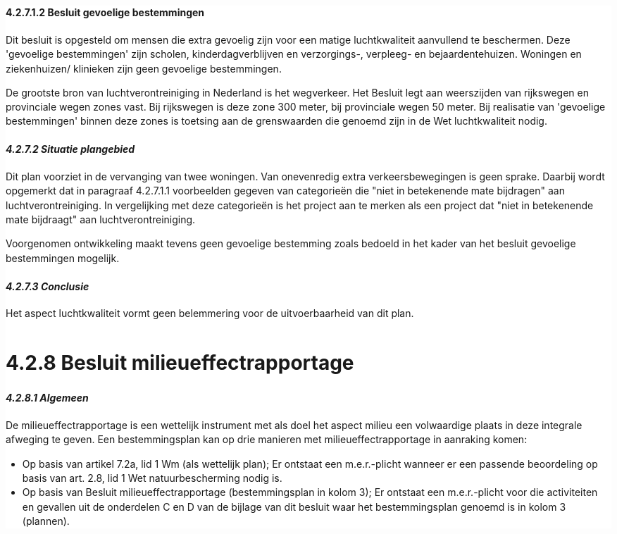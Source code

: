 #### 4.2.7.1.2 Besluit gevoelige bestemmingen

Dit besluit is opgesteld om mensen die extra gevoelig zijn voor een matige luchtkwaliteit aanvullend te beschermen. Deze 'gevoelige bestemmingen' zijn scholen, kinderdagverblijven en verzorgings-, verpleeg- en bejaardentehuizen. Woningen en ziekenhuizen/ klinieken zijn geen gevoelige bestemmingen.

De grootste bron van luchtverontreiniging in Nederland is het wegverkeer. Het Besluit legt aan weerszijden van rijkswegen en provinciale wegen zones vast. Bij rijkswegen is deze zone 300 meter, bij provinciale wegen 50 meter. Bij realisatie van 'gevoelige bestemmingen' binnen deze zones is toetsing aan de grenswaarden die genoemd zijn in de Wet luchtkwaliteit nodig.

#### *4.2.7.2 Situatie plangebied*

Dit plan voorziet in de vervanging van twee woningen. Van onevenredig extra verkeersbewegingen is geen sprake. Daarbij wordt opgemerkt dat in paragraaf 4.2.7.1.1 voorbeelden gegeven van categorieën die "niet in betekenende mate bijdragen" aan luchtverontreiniging. In vergelijking met deze categorieën is het project aan te merken als een project dat "niet in betekenende mate bijdraagt" aan luchtverontreiniging.

Voorgenomen ontwikkeling maakt tevens geen gevoelige bestemming zoals bedoeld in het kader van het besluit gevoelige bestemmingen mogelijk.

#### *4.2.7.3 Conclusie*

Het aspect luchtkwaliteit vormt geen belemmering voor de uitvoerbaarheid van dit plan.

# **4.2.8 Besluit milieueffectrapportage**

#### *4.2.8.1 Algemeen*

De milieueffectrapportage is een wettelijk instrument met als doel het aspect milieu een volwaardige plaats in deze integrale afweging te geven. Een bestemmingsplan kan op drie manieren met milieueffectrapportage in aanraking komen:

- Op basis van artikel 7.2a, lid 1 Wm (als wettelijk plan); Er ontstaat een m.e.r.-plicht wanneer er een passende beoordeling op basis van art. 2.8, lid 1 Wet natuurbescherming nodig is.
- Op basis van Besluit milieueffectrapportage (bestemmingsplan in kolom 3); Er ontstaat een m.e.r.-plicht voor die activiteiten en gevallen uit de onderdelen C en D van de bijlage van dit besluit waar het bestemmingsplan genoemd is in kolom 3 (plannen).
